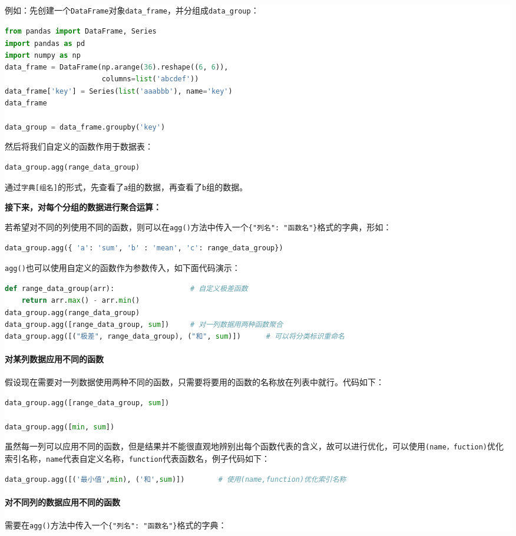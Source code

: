 例如：先创建一个`DataFrame`对象`data_frame`，并分组成`data_group`：

```python
from pandas import DataFrame, Series
import pandas as pd
import numpy as np
data_frame = DataFrame(np.arange(36).reshape((6, 6)),
                       columns=list('abcdef'))
data_frame['key'] = Series(list('aaabbb'), name='key')
data_frame

data_group = data_frame.groupby('key')
```
然后将我们自定义的函数作用于数据表：

```python
data_group.agg(range_data_group)
```

通过`字典[组名]`的形式，先查看了`a`组的数据，再查看了`b`组的数据。

 **接下来，对每个分组的数据进行聚合运算：**

若希望对不同的列使用不同的函数，则可以在`agg()`方法中传入一个`{"列名": "函数名"}`格式的字典，形如：

```python
data_group.agg({ 'a': 'sum', 'b' : 'mean', 'c': range_data_group})
```
`agg()`也可以使用自定义的函数作为参数传入，如下面代码演示：

```python
def range_data_group(arr):             		# 自定义极差函数
    return arr.max() - arr.min()
data_group.agg(range_data_group)
data_group.agg([range_data_group, sum])		# 对一列数据用两种函数聚合
data_group.agg([("极差", range_data_group), ("和", sum)])		# 可以将分类标识重命名
```

#### 对某列数据应用不同的函数

假设现在需要对一列数据使用两种不同的函数，只需要将要用的函数的名称放在列表中就行。代码如下：

```python
data_group.agg([range_data_group, sum]) 

data_group.agg([min, sum])  
```

虽然每一列可以应用不同的函数，但是结果并不能很直观地辨别出每个函数代表的含义，故可以进行优化，可以使用`(name，fuction)`优化索引名称，`name`代表自定义名称，`function`代表函数名，例子代码如下：

```python
data_group.agg([('最小值',min), ('和',sum)])        # 使用(name,function)优化索引名称
```

#### 对不同列的数据应用不同的函数

需要在`agg()`方法中传入一个`{"列名": "函数名"}`格式的字典：
